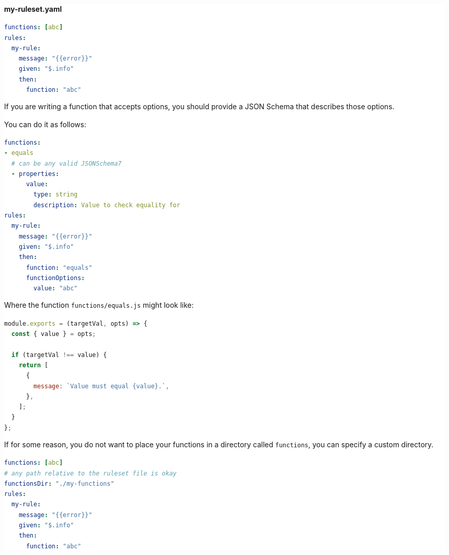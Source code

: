 **my-ruleset.yaml**

```yaml
functions: [abc]
rules:
  my-rule:
    message: "{{error}}"
    given: "$.info"
    then:
      function: "abc"
```

If you are writing a function that accepts options, you should provide a JSON Schema that describes those options.

You can do it as follows:

```yaml
functions:
- equals
  # can be any valid JSONSchema7
  - properties:
      value:
        type: string
        description: Value to check equality for
rules:
  my-rule:
    message: "{{error}}"
    given: "$.info"
    then:
      function: "equals"
      functionOptions:
        value: "abc"
```

Where the function `functions/equals.js` might look like:

```js
module.exports = (targetVal, opts) => {
  const { value } = opts;

  if (targetVal !== value) {
    return [
      {
        message: `Value must equal {value}.`,
      },
    ];
  }
};
```

If for some reason, you do not want to place your functions in a directory called `functions`, you can specify a custom directory.

```yaml
functions: [abc]
# any path relative to the ruleset file is okay
functionsDir: "./my-functions"
rules:
  my-rule:
    message: "{{error}}"
    given: "$.info"
    then:
      function: "abc"
```


[jsonpath]: https://jsonpath.com/
